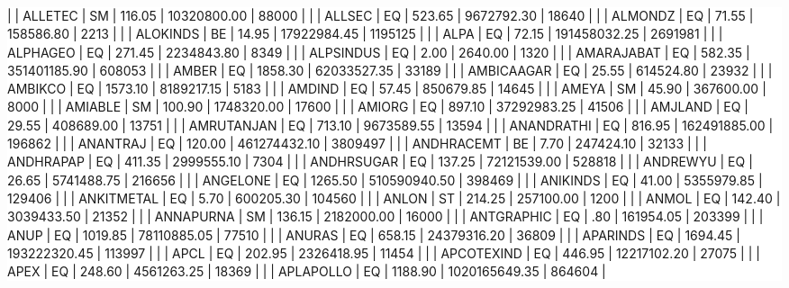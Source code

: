 |  | ALLETEC | SM | 116.05 | 10320800.00 | 88000 |
|  | ALLSEC | EQ | 523.65 | 9672792.30 | 18640 |
|  | ALMONDZ | EQ | 71.55 | 158586.80 | 2213 |
|  | ALOKINDS | BE | 14.95 | 17922984.45 | 1195125 |
|  | ALPA | EQ | 72.15 | 191458032.25 | 2691981 |
|  | ALPHAGEO | EQ | 271.45 | 2234843.80 | 8349 |
|  | ALPSINDUS | EQ | 2.00 | 2640.00 | 1320 |
|  | AMARAJABAT | EQ | 582.35 | 351401185.90 | 608053 |
|  | AMBER | EQ | 1858.30 | 62033527.35 | 33189 |
|  | AMBICAAGAR | EQ | 25.55 | 614524.80 | 23932 |
|  | AMBIKCO | EQ | 1573.10 | 8189217.15 | 5183 |
|  | AMDIND | EQ | 57.45 | 850679.85 | 14645 |
|  | AMEYA | SM | 45.90 | 367600.00 | 8000 |
|  | AMIABLE | SM | 100.90 | 1748320.00 | 17600 |
|  | AMIORG | EQ | 897.10 | 37292983.25 | 41506 |
|  | AMJLAND | EQ | 29.55 | 408689.00 | 13751 |
|  | AMRUTANJAN | EQ | 713.10 | 9673589.55 | 13594 |
|  | ANANDRATHI | EQ | 816.95 | 162491885.00 | 196862 |
|  | ANANTRAJ | EQ | 120.00 | 461274432.10 | 3809497 |
|  | ANDHRACEMT | BE | 7.70 | 247424.10 | 32133 |
|  | ANDHRAPAP | EQ | 411.35 | 2999555.10 | 7304 |
|  | ANDHRSUGAR | EQ | 137.25 | 72121539.00 | 528818 |
|  | ANDREWYU | EQ | 26.65 | 5741488.75 | 216656 |
|  | ANGELONE | EQ | 1265.50 | 510590940.50 | 398469 |
|  | ANIKINDS | EQ | 41.00 | 5355979.85 | 129406 |
|  | ANKITMETAL | EQ | 5.70 | 600205.30 | 104560 |
|  | ANLON | ST | 214.25 | 257100.00 | 1200 |
|  | ANMOL | EQ | 142.40 | 3039433.50 | 21352 |
|  | ANNAPURNA | SM | 136.15 | 2182000.00 | 16000 |
|  | ANTGRAPHIC | EQ | .80 | 161954.05 | 203399 |
|  | ANUP | EQ | 1019.85 | 78110885.05 | 77510 |
|  | ANURAS | EQ | 658.15 | 24379316.20 | 36809 |
|  | APARINDS | EQ | 1694.45 | 193222320.45 | 113997 |
|  | APCL | EQ | 202.95 | 2326418.95 | 11454 |
|  | APCOTEXIND | EQ | 446.95 | 12217102.20 | 27075 |
|  | APEX | EQ | 248.60 | 4561263.25 | 18369 |
|  | APLAPOLLO | EQ | 1188.90 | 1020165649.35 | 864604 |